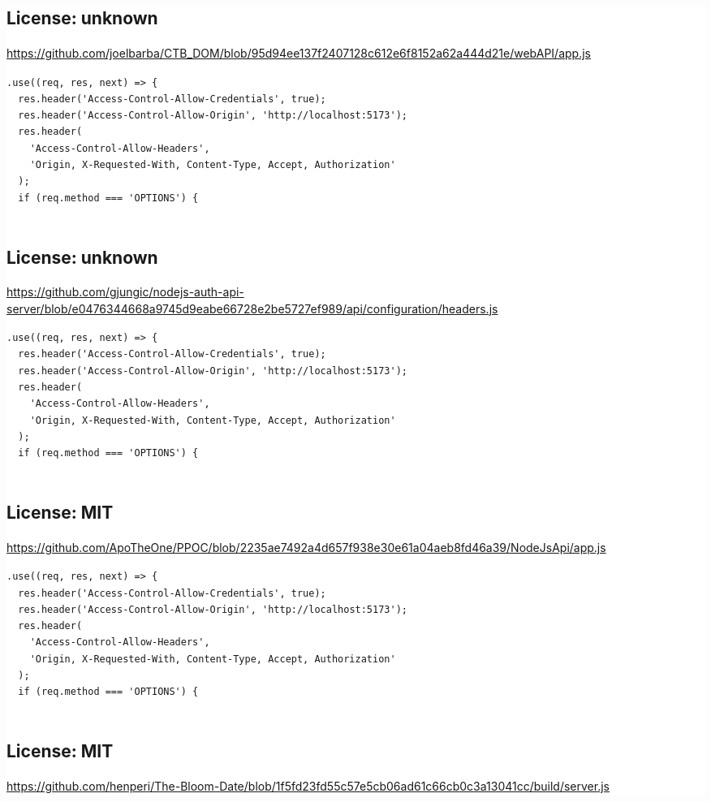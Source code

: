 
## License: unknown
https://github.com/joelbarba/CTB_DOM/blob/95d94ee137f2407128c612e6f8152a62a444d21e/webAPI/app.js

```
.use((req, res, next) => {
  res.header('Access-Control-Allow-Credentials', true);
  res.header('Access-Control-Allow-Origin', 'http://localhost:5173');
  res.header(
    'Access-Control-Allow-Headers',
    'Origin, X-Requested-With, Content-Type, Accept, Authorization'
  );
  if (req.method === 'OPTIONS') {
    
```


## License: unknown
https://github.com/gjungic/nodejs-auth-api-server/blob/e0476344668a9745d9eabe66728e2be5727ef989/api/configuration/headers.js

```
.use((req, res, next) => {
  res.header('Access-Control-Allow-Credentials', true);
  res.header('Access-Control-Allow-Origin', 'http://localhost:5173');
  res.header(
    'Access-Control-Allow-Headers',
    'Origin, X-Requested-With, Content-Type, Accept, Authorization'
  );
  if (req.method === 'OPTIONS') {
    
```


## License: MIT
https://github.com/ApoTheOne/PPOC/blob/2235ae7492a4d657f938e30e61a04aeb8fd46a39/NodeJsApi/app.js

```
.use((req, res, next) => {
  res.header('Access-Control-Allow-Credentials', true);
  res.header('Access-Control-Allow-Origin', 'http://localhost:5173');
  res.header(
    'Access-Control-Allow-Headers',
    'Origin, X-Requested-With, Content-Type, Accept, Authorization'
  );
  if (req.method === 'OPTIONS') {
    
```


## License: MIT
https://github.com/henperi/The-Bloom-Date/blob/1f5fd23fd55c57e5cb06ad61c66cb0c3a13041cc/build/server.js
